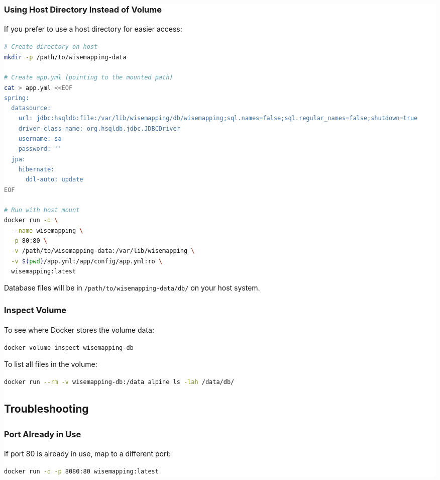 ### Using Host Directory Instead of Volume

If you prefer to use a host directory for easier access:

```bash
# Create directory on host
mkdir -p /path/to/wisemapping-data

# Create app.yml (pointing to the mounted path)
cat > app.yml <<EOF
spring:
  datasource:
    url: jdbc:hsqldb:file:/var/lib/wisemapping/db/wisemapping;sql.names=false;sql.regular_names=false;shutdown=true
    driver-class-name: org.hsqldb.jdbc.JDBCDriver
    username: sa
    password: ''
  jpa:
    hibernate:
      ddl-auto: update
EOF

# Run with host mount
docker run -d \
  --name wisemapping \
  -p 80:80 \
  -v /path/to/wisemapping-data:/var/lib/wisemapping \
  -v $(pwd)/app.yml:/app/config/app.yml:ro \
  wisemapping:latest
```

Database files will be in `/path/to/wisemapping-data/db/` on your host system.

### Inspect Volume

To see where Docker stores the volume data:

```bash
docker volume inspect wisemapping-db
```

To list all files in the volume:

```bash
docker run --rm -v wisemapping-db:/data alpine ls -lah /data/db/
```

## Troubleshooting

### Port Already in Use
If port 80 is already in use, map to a different port:
```bash
docker run -d -p 8080:80 wisemapping:latest
```
